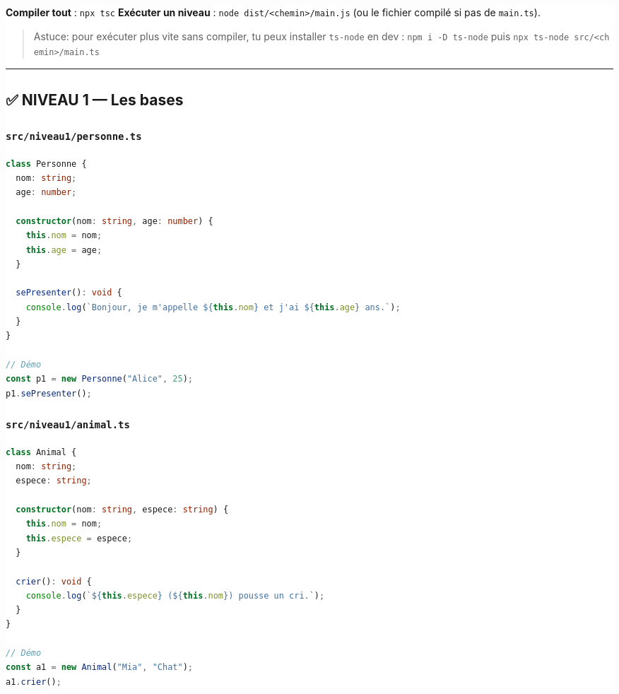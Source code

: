 **Compiler tout** : `npx tsc`
**Exécuter un niveau** : `node dist/<chemin>/main.js` (ou le fichier compilé si pas de `main.ts`).

> Astuce: pour exécuter plus vite sans compiler, tu peux installer `ts-node` en dev :
> `npm i -D ts-node` puis `npx ts-node src/<chemin>/main.ts`

---

## ✅ NIVEAU 1 — Les bases

### `src/niveau1/personne.ts`

```typescript
class Personne {
  nom: string;
  age: number;

  constructor(nom: string, age: number) {
    this.nom = nom;
    this.age = age;
  }

  sePresenter(): void {
    console.log(`Bonjour, je m'appelle ${this.nom} et j'ai ${this.age} ans.`);
  }
}

// Démo
const p1 = new Personne("Alice", 25);
p1.sePresenter();
```

### `src/niveau1/animal.ts`

```typescript
class Animal {
  nom: string;
  espece: string;

  constructor(nom: string, espece: string) {
    this.nom = nom;
    this.espece = espece;
  }

  crier(): void {
    console.log(`${this.espece} (${this.nom}) pousse un cri.`);
  }
}

// Démo
const a1 = new Animal("Mia", "Chat");
a1.crier();
```
